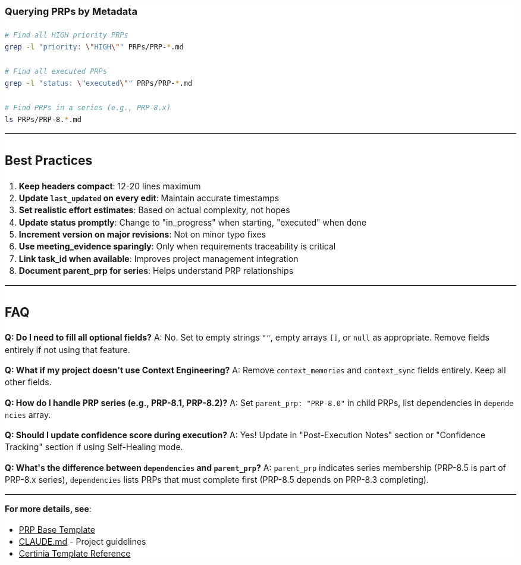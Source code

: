 ### Querying PRPs by Metadata

```bash
# Find all HIGH priority PRPs
grep -l "priority: \"HIGH\"" PRPs/PRP-*.md

# Find all executed PRPs
grep -l "status: \"executed\"" PRPs/PRP-*.md

# Find PRPs in a series (e.g., PRP-8.x)
ls PRPs/PRP-8.*.md
```

---

## Best Practices

1. **Keep headers compact**: 12-20 lines maximum
2. **Update `last_updated` on every edit**: Maintain accurate timestamps
3. **Set realistic effort estimates**: Based on actual complexity, not hopes
4. **Update status promptly**: Change to "in_progress" when starting, "executed" when done
5. **Increment version on major revisions**: Not on minor typo fixes
6. **Use meeting_evidence sparingly**: Only when requirements traceability is critical
7. **Link task_id when available**: Improves project management integration
8. **Document parent_prp for series**: Helps understand PRP relationships

---

## FAQ

**Q: Do I need to fill all optional fields?**
A: No. Set to empty strings `""`, empty arrays `[]`, or `null` as appropriate. Remove fields entirely if not using that feature.

**Q: What if my project doesn't use Context Engineering?**
A: Remove `context_memories` and `context_sync` fields entirely. Keep all other fields.

**Q: How do I handle PRP series (e.g., PRP-8.1, PRP-8.2)?**
A: Set `parent_prp: "PRP-8.0"` in child PRPs, list dependencies in `dependencies` array.

**Q: Should I update confidence score during execution?**
A: Yes! Update in "Post-Execution Notes" section or "Confidence Tracking" section if using Self-Healing mode.

**Q: What's the difference between `dependencies` and `parent_prp`?**
A: `parent_prp` indicates series membership (PRP-8.5 is part of PRP-8.x series), `dependencies` lists PRPs that must complete first (PRP-8.5 depends on PRP-8.3 completing).

---

**For more details, see**:

- [PRP Base Template](../PRPs/templates/prp-base-template.md)
- [CLAUDE.md](../CLAUDE.md) - Project guidelines
- [Certinia Template Reference](../certinia/context-engineering/templates/prp-template-optimized.md)
